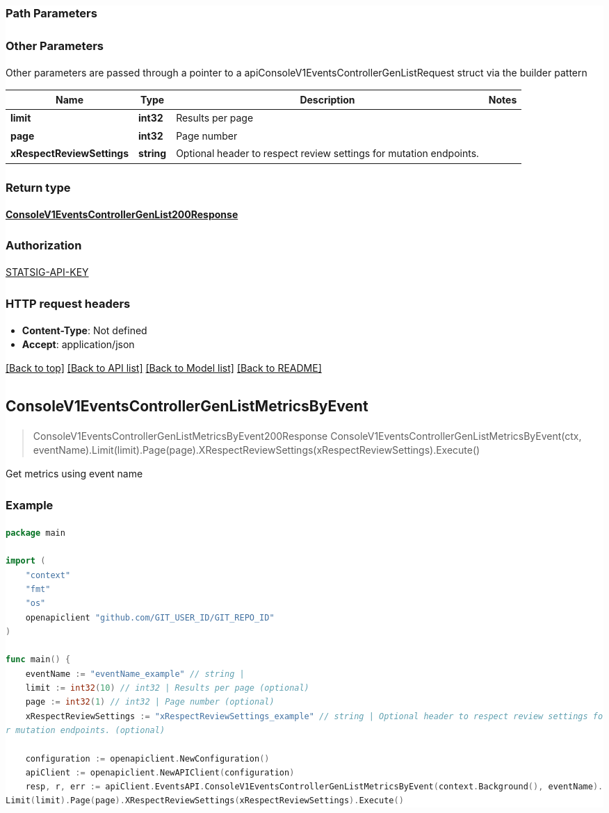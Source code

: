 ### Path Parameters



### Other Parameters

Other parameters are passed through a pointer to a apiConsoleV1EventsControllerGenListRequest struct via the builder pattern


Name | Type | Description  | Notes
------------- | ------------- | ------------- | -------------
 **limit** | **int32** | Results per page | 
 **page** | **int32** | Page number | 
 **xRespectReviewSettings** | **string** | Optional header to respect review settings for mutation endpoints. | 

### Return type

[**ConsoleV1EventsControllerGenList200Response**](ConsoleV1EventsControllerGenList200Response.md)

### Authorization

[STATSIG-API-KEY](../README.md#STATSIG-API-KEY)

### HTTP request headers

- **Content-Type**: Not defined
- **Accept**: application/json

[[Back to top]](#) [[Back to API list]](../README.md#documentation-for-api-endpoints)
[[Back to Model list]](../README.md#documentation-for-models)
[[Back to README]](../README.md)


## ConsoleV1EventsControllerGenListMetricsByEvent

> ConsoleV1EventsControllerGenListMetricsByEvent200Response ConsoleV1EventsControllerGenListMetricsByEvent(ctx, eventName).Limit(limit).Page(page).XRespectReviewSettings(xRespectReviewSettings).Execute()

Get metrics using event name

### Example

```go
package main

import (
	"context"
	"fmt"
	"os"
	openapiclient "github.com/GIT_USER_ID/GIT_REPO_ID"
)

func main() {
	eventName := "eventName_example" // string | 
	limit := int32(10) // int32 | Results per page (optional)
	page := int32(1) // int32 | Page number (optional)
	xRespectReviewSettings := "xRespectReviewSettings_example" // string | Optional header to respect review settings for mutation endpoints. (optional)

	configuration := openapiclient.NewConfiguration()
	apiClient := openapiclient.NewAPIClient(configuration)
	resp, r, err := apiClient.EventsAPI.ConsoleV1EventsControllerGenListMetricsByEvent(context.Background(), eventName).Limit(limit).Page(page).XRespectReviewSettings(xRespectReviewSettings).Execute()
```